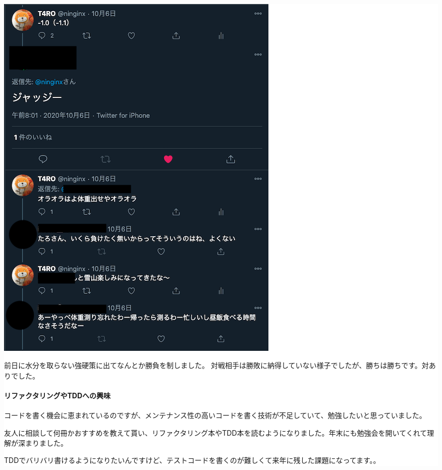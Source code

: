 ![2020 diet report](./diet_battle_finished_2020.png)

前日に水分を取らない強硬策に出てなんとか勝負を制しました。
対戦相手は勝敗に納得していない様子でしたが、勝ちは勝ちです。対ありでした。

#### リファクタリングやTDDへの興味
コードを書く機会に恵まれているのですが、メンテナンス性の高いコードを書く技術が不足していて、勉強したいと思っていました。

友人に相談して何冊かおすすめを教えて貰い、リファクタリング本やTDD本を読むようになりました。年末にも勉強会を開いてくれて理解が深まりました。

TDDでバリバリ書けるようになりたいんですけど、テストコードを書くのが難しくて来年に残した課題になってます。。
